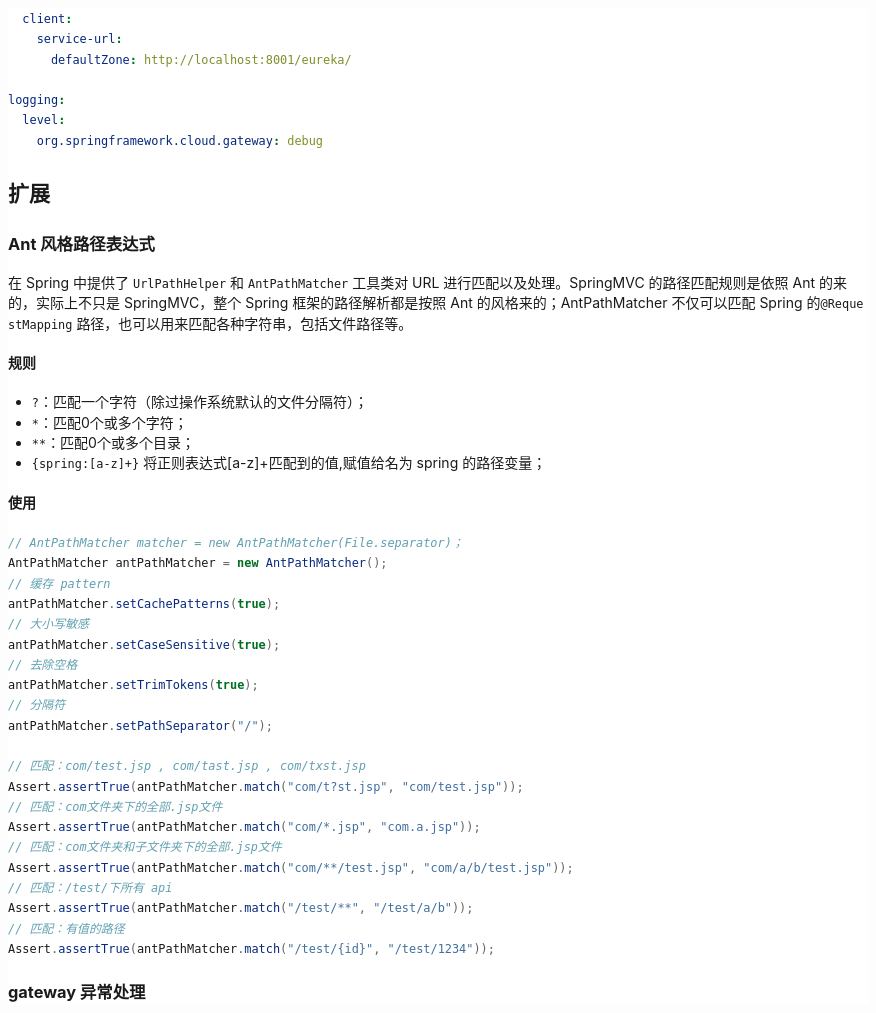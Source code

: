 ```yaml
  client:
    service-url:
      defaultZone: http://localhost:8001/eureka/

logging:
  level:
    org.springframework.cloud.gateway: debug
```

## 扩展

### Ant 风格路径表达式

在 Spring 中提供了 `UrlPathHelper` 和 `AntPathMatcher` 工具类对 URL 进行匹配以及处理。SpringMVC 的路径匹配规则是依照 Ant 的来的，实际上不只是 SpringMVC，整个 Spring 框架的路径解析都是按照 Ant 的风格来的；AntPathMatcher 不仅可以匹配 Spring 的`@RequestMapping` 路径，也可以用来匹配各种字符串，包括文件路径等。

#### 规则

- `?`：匹配一个字符（除过操作系统默认的文件分隔符）；
- `*`：匹配0个或多个字符；
- `**`：匹配0个或多个目录；
- `{spring:[a-z]+}` 将正则表达式[a-z]+匹配到的值,赋值给名为 spring 的路径变量；

#### 使用

```java
// AntPathMatcher matcher = new AntPathMatcher(File.separator)；
AntPathMatcher antPathMatcher = new AntPathMatcher();
// 缓存 pattern
antPathMatcher.setCachePatterns(true);
// 大小写敏感
antPathMatcher.setCaseSensitive(true);
// 去除空格
antPathMatcher.setTrimTokens(true);
// 分隔符
antPathMatcher.setPathSeparator("/");

// 匹配：com/test.jsp , com/tast.jsp , com/txst.jsp
Assert.assertTrue(antPathMatcher.match("com/t?st.jsp", "com/test.jsp"));
// 匹配：com文件夹下的全部.jsp文件
Assert.assertTrue(antPathMatcher.match("com/*.jsp", "com.a.jsp"));
// 匹配：com文件夹和子文件夹下的全部.jsp文件
Assert.assertTrue(antPathMatcher.match("com/**/test.jsp", "com/a/b/test.jsp"));
// 匹配：/test/下所有 api
Assert.assertTrue(antPathMatcher.match("/test/**", "/test/a/b"));
// 匹配：有值的路径
Assert.assertTrue(antPathMatcher.match("/test/{id}", "/test/1234"));
```

### gateway 异常处理


[1]: /images/java/spring-cloud-gateway/reverse-proxy-vs-gateway.jpg
[2]: /images/java/spring-cloud-gateway/gateway-deploy.jpg
[3]: /images/java/spring-cloud-gateway/spring-cloud-gateway-diagram.png